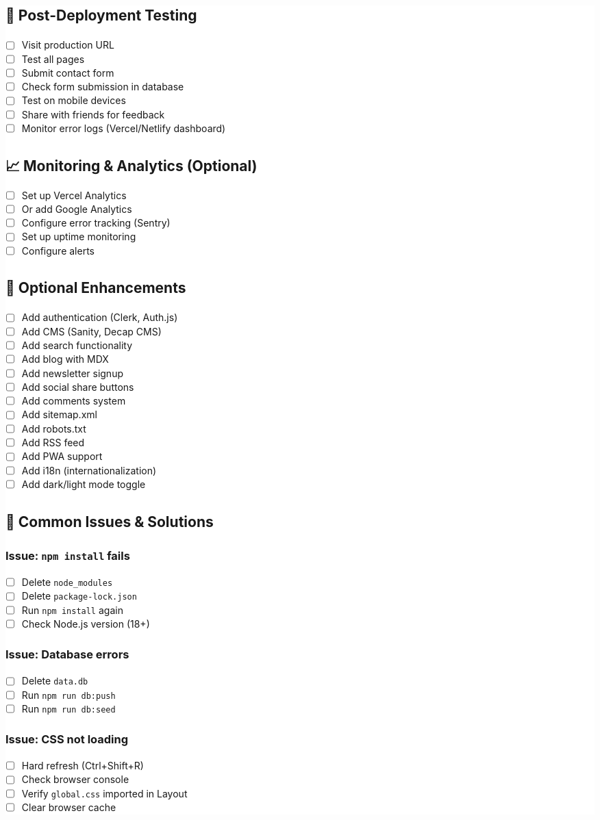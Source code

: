 ## 🧪 Post-Deployment Testing

- [ ] Visit production URL
- [ ] Test all pages
- [ ] Submit contact form
- [ ] Check form submission in database
- [ ] Test on mobile devices
- [ ] Share with friends for feedback
- [ ] Monitor error logs (Vercel/Netlify dashboard)

## 📈 Monitoring & Analytics (Optional)

- [ ] Set up Vercel Analytics
- [ ] Or add Google Analytics
- [ ] Configure error tracking (Sentry)
- [ ] Set up uptime monitoring
- [ ] Configure alerts

## 🎯 Optional Enhancements

- [ ] Add authentication (Clerk, Auth.js)
- [ ] Add CMS (Sanity, Decap CMS)
- [ ] Add search functionality
- [ ] Add blog with MDX
- [ ] Add newsletter signup
- [ ] Add social share buttons
- [ ] Add comments system
- [ ] Add sitemap.xml
- [ ] Add robots.txt
- [ ] Add RSS feed
- [ ] Add PWA support
- [ ] Add i18n (internationalization)
- [ ] Add dark/light mode toggle

## 🐛 Common Issues & Solutions

### Issue: `npm install` fails
- [ ] Delete `node_modules`
- [ ] Delete `package-lock.json`
- [ ] Run `npm install` again
- [ ] Check Node.js version (18+)

### Issue: Database errors
- [ ] Delete `data.db`
- [ ] Run `npm run db:push`
- [ ] Run `npm run db:seed`

### Issue: CSS not loading
- [ ] Hard refresh (Ctrl+Shift+R)
- [ ] Check browser console
- [ ] Verify `global.css` imported in Layout
- [ ] Clear browser cache
